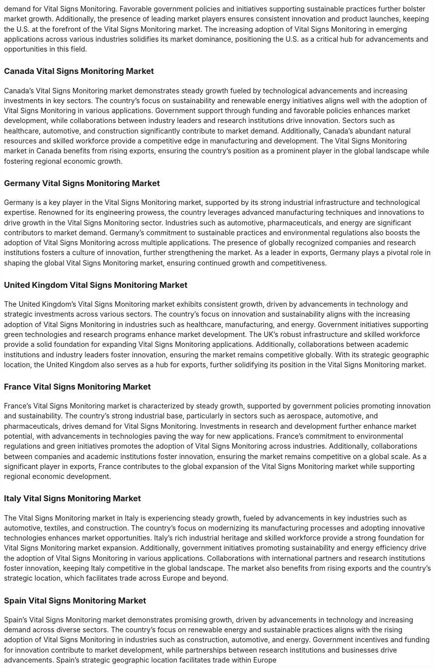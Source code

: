 demand for Vital Signs Monitoring. Favorable government policies and initiatives supporting sustainable practices further bolster market growth. Additionally, the presence of leading market players ensures consistent innovation and product launches, keeping the U.S. at the forefront of the Vital Signs Monitoring market. The increasing adoption of Vital Signs Monitoring in emerging applications across various industries solidifies its market dominance, positioning the U.S. as a critical hub for advancements and opportunities in this field.</p><h3>Canada Vital Signs Monitoring Market</h3><p>Canada&rsquo;s Vital Signs Monitoring market demonstrates steady growth fueled by technological advancements and increasing investments in key sectors. The country&rsquo;s focus on sustainability and renewable energy initiatives aligns well with the adoption of Vital Signs Monitoring in various applications. Government support through funding and favorable policies enhances market development, while collaborations between industry leaders and research institutions drive innovation. Sectors such as healthcare, automotive, and construction significantly contribute to market demand. Additionally, Canada&rsquo;s abundant natural resources and skilled workforce provide a competitive edge in manufacturing and development. The Vital Signs Monitoring market in Canada benefits from rising exports, ensuring the country&rsquo;s position as a prominent player in the global landscape while fostering regional economic growth.</p><h3>Germany Vital Signs Monitoring Market</h3><p>Germany is a key player in the Vital Signs Monitoring market, supported by its strong industrial infrastructure and technological expertise. Renowned for its engineering prowess, the country leverages advanced manufacturing techniques and innovations to drive growth in the Vital Signs Monitoring sector. Industries such as automotive, pharmaceuticals, and energy are significant contributors to market demand. Germany&rsquo;s commitment to sustainable practices and environmental regulations also boosts the adoption of Vital Signs Monitoring across multiple applications. The presence of globally recognized companies and research institutions fosters a culture of innovation, further strengthening the market. As a leader in exports, Germany plays a pivotal role in shaping the global Vital Signs Monitoring market, ensuring continued growth and competitiveness.</p><h3>United Kingdom Vital Signs Monitoring Market</h3><p>The United Kingdom&rsquo;s Vital Signs Monitoring market exhibits consistent growth, driven by advancements in technology and strategic investments across various sectors. The country&rsquo;s focus on innovation and sustainability aligns with the increasing adoption of Vital Signs Monitoring in industries such as healthcare, manufacturing, and energy. Government initiatives supporting green technologies and research programs enhance market development. The UK&rsquo;s robust infrastructure and skilled workforce provide a solid foundation for expanding Vital Signs Monitoring applications. Additionally, collaborations between academic institutions and industry leaders foster innovation, ensuring the market remains competitive globally. With its strategic geographic location, the United Kingdom also serves as a hub for exports, further solidifying its position in the Vital Signs Monitoring market.</p><h3>France Vital Signs Monitoring Market</h3><p>France&rsquo;s Vital Signs Monitoring market is characterized by steady growth, supported by government policies promoting innovation and sustainability. The country&rsquo;s strong industrial base, particularly in sectors such as aerospace, automotive, and pharmaceuticals, drives demand for Vital Signs Monitoring. Investments in research and development further enhance market potential, with advancements in technologies paving the way for new applications. France&rsquo;s commitment to environmental regulations and green initiatives promotes the adoption of Vital Signs Monitoring across industries. Additionally, collaborations between companies and academic institutions foster innovation, ensuring the market remains competitive on a global scale. As a significant player in exports, France contributes to the global expansion of the Vital Signs Monitoring market while supporting regional economic development.</p><h3>Italy Vital Signs Monitoring Market</h3><p>The Vital Signs Monitoring market in Italy is experiencing steady growth, fueled by advancements in key industries such as automotive, textiles, and construction. The country&rsquo;s focus on modernizing its manufacturing processes and adopting innovative technologies enhances market opportunities. Italy&rsquo;s rich industrial heritage and skilled workforce provide a strong foundation for Vital Signs Monitoring market expansion. Additionally, government initiatives promoting sustainability and energy efficiency drive the adoption of Vital Signs Monitoring in various applications. Collaborations with international partners and research institutions foster innovation, keeping Italy competitive in the global landscape. The market also benefits from rising exports and the country&rsquo;s strategic location, which facilitates trade across Europe and beyond.</p><h3>Spain Vital Signs Monitoring Market</h3><p>Spain&rsquo;s Vital Signs Monitoring market demonstrates promising growth, driven by advancements in technology and increasing demand across diverse sectors. The country&rsquo;s focus on renewable energy and sustainable practices aligns with the rising adoption of Vital Signs Monitoring in industries such as construction, automotive, and energy. Government incentives and funding for innovation contribute to market development, while partnerships between research institutions and businesses drive advancements. Spain&rsquo;s strategic geographic location facilitates trade within Europe